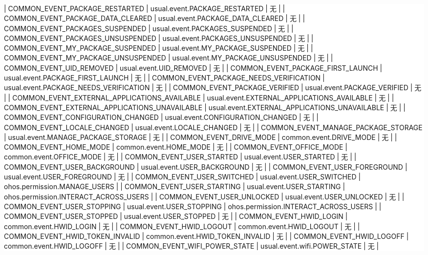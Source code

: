 | COMMON_EVENT_PACKAGE_RESTARTED                               | usual.event.PACKAGE_RESTARTED                               | 无                                                           |
| COMMON_EVENT_PACKAGE_DATA_CLEARED                            | usual.event.PACKAGE_DATA_CLEARED                            | 无                                                           |
| COMMON_EVENT_PACKAGES_SUSPENDED                              | usual.event.PACKAGES_SUSPENDED                              | 无                                                           |
| COMMON_EVENT_PACKAGES_UNSUSPENDED                            | usual.event.PACKAGES_UNSUSPENDED                            | 无                                                           |
| COMMON_EVENT_MY_PACKAGE_SUSPENDED                            | usual.event.MY_PACKAGE_SUSPENDED                            | 无                                                           |
| COMMON_EVENT_MY_PACKAGE_UNSUSPENDED                          | usual.event.MY_PACKAGE_UNSUSPENDED                          | 无                                                           |
| COMMON_EVENT_UID_REMOVED                                     | usual.event.UID_REMOVED                                     | 无                                                           |
| COMMON_EVENT_PACKAGE_FIRST_LAUNCH                            | usual.event.PACKAGE_FIRST_LAUNCH                            | 无                                                           |
| COMMON_EVENT_PACKAGE_NEEDS_VERIFICATION                      | usual.event.PACKAGE_NEEDS_VERIFICATION                      | 无                                                           |
| COMMON_EVENT_PACKAGE_VERIFIED                                | usual.event.PACKAGE_VERIFIED                                | 无                                                           |
| COMMON_EVENT_EXTERNAL_APPLICATIONS_AVAILABLE                 | usual.event.EXTERNAL_APPLICATIONS_AVAILABLE                 | 无                                                           |
| COMMON_EVENT_EXTERNAL_APPLICATIONS_UNAVAILABLE               | usual.event.EXTERNAL_APPLICATIONS_UNAVAILABLE               | 无                                                           |
| COMMON_EVENT_CONFIGURATION_CHANGED                           | usual.event.CONFIGURATION_CHANGED                           | 无                                                           |
| COMMON_EVENT_LOCALE_CHANGED                                  | usual.event.LOCALE_CHANGED                                  | 无                                                           |
| COMMON_EVENT_MANAGE_PACKAGE_STORAGE                          | usual.event.MANAGE_PACKAGE_STORAGE                          | 无                                                           |
| COMMON_EVENT_DRIVE_MODE                                      | common.event.DRIVE_MODE                                     | 无                                                           |
| COMMON_EVENT_HOME_MODE                                       | common.event.HOME_MODE                                      | 无                                                           |
| COMMON_EVENT_OFFICE_MODE                                     | common.event.OFFICE_MODE                                    | 无                                                           |
| COMMON_EVENT_USER_STARTED                                    | usual.event.USER_STARTED                                    | 无                                                           |
| COMMON_EVENT_USER_BACKGROUND                                 | usual.event.USER_BACKGROUND                                 | 无                                                           |
| COMMON_EVENT_USER_FOREGROUND                                 | usual.event.USER_FOREGROUND                                 | 无                                                           |
| COMMON_EVENT_USER_SWITCHED                                   | usual.event.USER_SWITCHED                                   | ohos.permission.MANAGE_USERS                                 |
| COMMON_EVENT_USER_STARTING                                   | usual.event.USER_STARTING                                   | ohos.permission.INTERACT_ACROSS_USERS                        |
| COMMON_EVENT_USER_UNLOCKED                                   | usual.event.USER_UNLOCKED                                   | 无                                                           |
| COMMON_EVENT_USER_STOPPING                                   | usual.event.USER_STOPPING                                   | ohos.permission.INTERACT_ACROSS_USERS                        |
| COMMON_EVENT_USER_STOPPED                                    | usual.event.USER_STOPPED                                    | 无                                                           |
| COMMON_EVENT_HWID_LOGIN                                      | common.event.HWID_LOGIN                                     | 无                                                           |
| COMMON_EVENT_HWID_LOGOUT                                     | common.event.HWID_LOGOUT                                    | 无                                                           |
| COMMON_EVENT_HWID_TOKEN_INVALID                              | common.event.HWID_TOKEN_INVALID                             | 无                                                           |
| COMMON_EVENT_HWID_LOGOFF                                     | common.event.HWID_LOGOFF                                    | 无                                                           |
| COMMON_EVENT_WIFI_POWER_STATE                                | usual.event.wifi.POWER_STATE                                | 无                                                           |